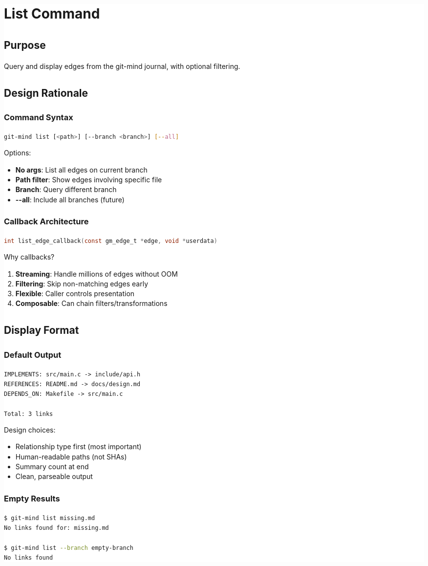 # List Command

## Purpose
Query and display edges from the git-mind journal, with optional filtering.

## Design Rationale

### Command Syntax
```bash
git-mind list [<path>] [--branch <branch>] [--all]
```

Options:
- **No args**: List all edges on current branch
- **Path filter**: Show edges involving specific file
- **Branch**: Query different branch
- **--all**: Include all branches (future)

### Callback Architecture
```c
int list_edge_callback(const gm_edge_t *edge, void *userdata)
```

Why callbacks?
1. **Streaming**: Handle millions of edges without OOM
2. **Filtering**: Skip non-matching edges early
3. **Flexible**: Caller controls presentation
4. **Composable**: Can chain filters/transformations

## Display Format

### Default Output
```
IMPLEMENTS: src/main.c -> include/api.h
REFERENCES: README.md -> docs/design.md
DEPENDS_ON: Makefile -> src/main.c

Total: 3 links
```

Design choices:
- Relationship type first (most important)
- Human-readable paths (not SHAs)
- Summary count at end
- Clean, parseable output

### Empty Results
```bash
$ git-mind list missing.md
No links found for: missing.md

$ git-mind list --branch empty-branch
No links found
```
